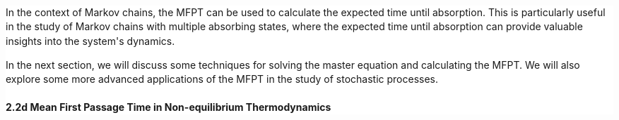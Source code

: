 In the context of Markov chains, the MFPT can be used to calculate the expected time until absorption. This is particularly useful in the study of Markov chains with multiple absorbing states, where the expected time until absorption can provide valuable insights into the system's dynamics.

In the next section, we will discuss some techniques for solving the master equation and calculating the MFPT. We will also explore some more advanced applications of the MFPT in the study of stochastic processes.

#### 2.2d Mean First Passage Time in Non-equilibrium Thermodynamics
